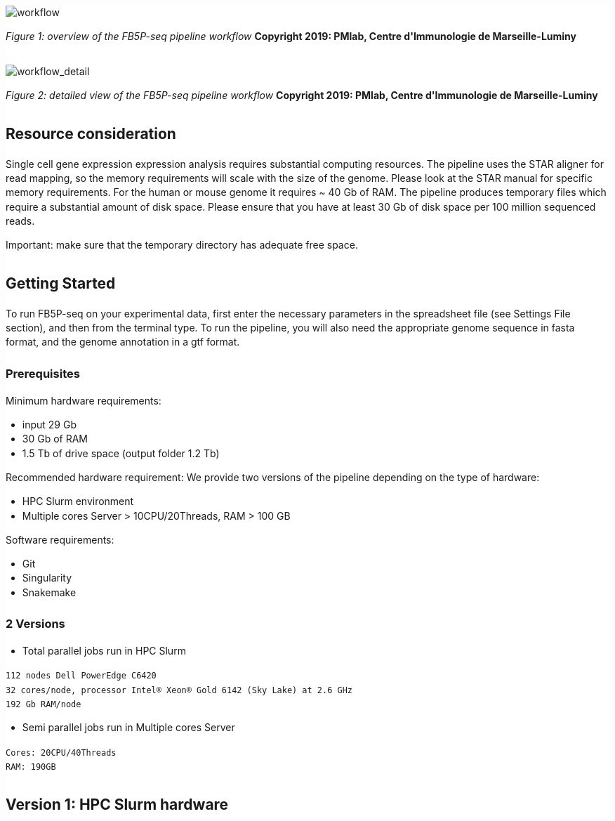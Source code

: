 ![workflow]( https://github.com/Chuang1118/FB5PE/blob/master/Overview_simplify.png?raw=true )

_Figure 1: overview of the FB5P-seq pipeline workflow_
**Copyright 2019: PMlab, Centre d'Immunologie de Marseille-Luminy**

## 
![workflow_detail](https://github.com/Chuang1118/FB5PE/blob/master/Overview.png?raw=true)

_Figure 2: detailed view of the FB5P-seq pipeline workflow_
**Copyright 2019: PMlab, Centre d'Immunologie de Marseille-Luminy**


## Resource consideration

Single cell gene expression expression analysis requires substantial computing resources. The pipeline uses the STAR aligner for read mapping, so the memory requirements will scale with the size of the genome. Please look at the STAR manual for specific memory requirements. For the human or mouse genome it requires ~ 40 Gb of RAM. The pipeline produces temporary files which require a substantial amount of disk space. Please ensure that you have at least 30 Gb of disk space per 100 million sequenced reads.

Important: make sure that the temporary directory has adequate free space.



## Getting Started

To run FB5P-seq on your experimental data, first enter the necessary parameters in the spreadsheet file (see Settings File section), and then from the terminal type. To run the pipeline, you will also need the appropriate genome sequence in fasta format, and the genome annotation in a gtf format.

### Prerequisites

Minimum hardware requirements:

* input 29 Gb
* 30 Gb of RAM
* 1.5 Tb of drive space (output folder 1.2 Tb)

Recommended hardware requirement:
We provide two versions of the pipeline depending on the type of hardware:

* HPC Slurm environment 
* Multiple cores Server > 10CPU/20Threads, RAM > 100 GB

Software requirements:

* Git
* Singularity
* Snakemake

### 2 Versions
* Total parallel jobs run in HPC Slurm
```
112 nodes Dell PowerEdge C6420
32 cores/node, processor Intel® Xeon® Gold 6142 (Sky Lake) at 2.6 GHz 
192 Gb RAM/node
```
* Semi parallel jobs run in Multiple cores Server
```
Cores: 20CPU/40Threads
RAM: 190GB
```
## Version 1: HPC Slurm hardware
